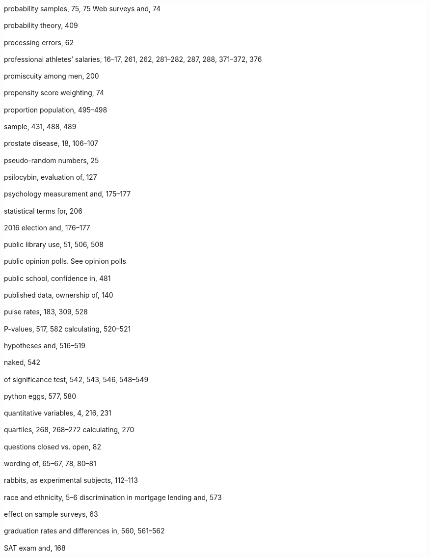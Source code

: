 probability samples, 75, 75 Web surveys and, 74

probability theory, 409

processing errors, 62

professional athletes’ salaries, 16–17, 261, 262, 281–282, 287, 288, 371–372, 376

promiscuity among men, 200

propensity score weighting, 74

proportion population, 495–498

sample, 431, 488, 489

prostate disease, 18, 106–107

pseudo-random numbers, 25

psilocybin, evaluation of, 127

psychology measurement and, 175–177

statistical terms for, 206

2016 election and, 176–177

public library use, 51, 506, 508

public opinion polls. See opinion polls

public school, confidence in, 481

published data, ownership of, 140

pulse rates, 183, 309, 528

P-values, 517, 582 calculating, 520–521

hypotheses and, 516–519

naked, 542

of significance test, 542, 543, 546, 548–549

python eggs, 577, 580

quantitative variables, 4, 216, 231

quartiles, 268, 268–272 calculating, 270

questions closed vs. open, 82

wording of, 65–67, 78, 80–81

rabbits, as experimental subjects, 112–113

race and ethnicity, 5–6 discrimination in mortgage lending and, 573

effect on sample surveys, 63

graduation rates and differences in, 560, 561–562

SAT exam and, 168
